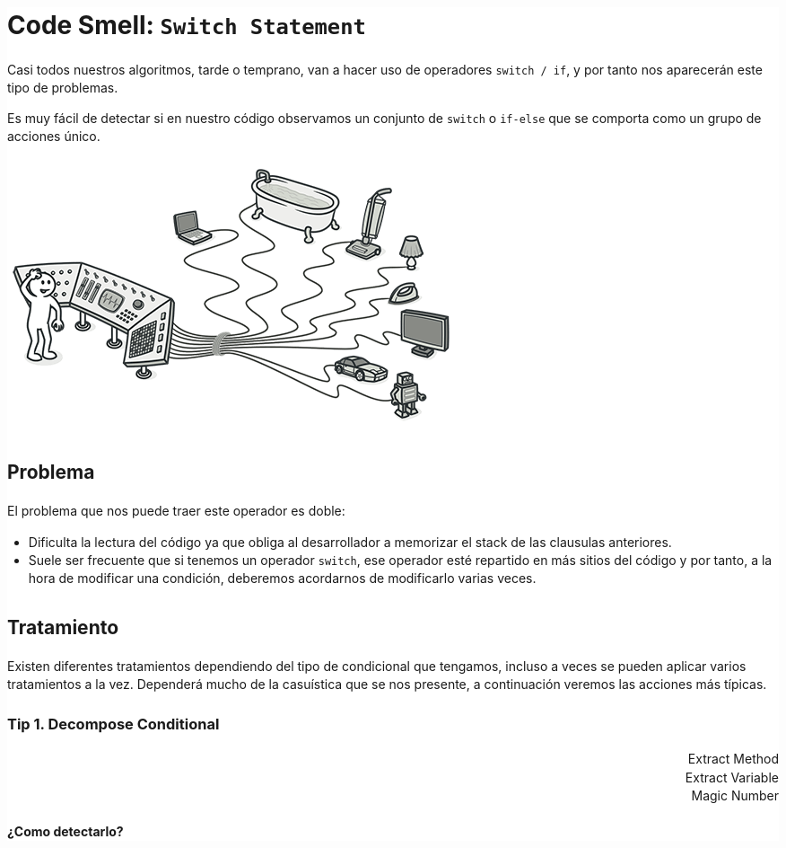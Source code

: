 # Code Smell: `Switch Statement`

Casi todos nuestros algoritmos, tarde o temprano, van a hacer uso de operadores `switch / if`, y por tanto nos aparecerán este tipo de problemas.

Es muy fácil de detectar si en nuestro código observamos un conjunto de `switch` o `if-else` que se comporta como un grupo de acciones único.

![](./assets/images/switch-statements-01.png)

## Problema

El problema que nos puede traer este operador es doble:

+ Dificulta la lectura del código ya que obliga al desarrollador a memorizar el stack de las clausulas anteriores.
+ Suele ser frecuente que si tenemos un operador `switch`, ese operador esté repartido en más sitios del código y por tanto, a la hora de modificar una condición, deberemos acordarnos de modificarlo varias veces.

## Tratamiento

Existen diferentes tratamientos dependiendo del tipo de condicional que tengamos, incluso a veces se pueden aplicar varios tratamientos a la vez. Dependerá mucho de la casuística que se nos presente, a continuación veremos las acciones más típicas.

### Tip 1. Decompose Conditional

<div style="text-align: right">
    <div class="md-button button-tag-mini light-green">Extract Method</div>
    <div class="md-button button-tag-mini light-green">Extract Variable</div>
    <div class="md-button button-tag-mini light-green">Magic Number</div>
</div>

#### ¿Como detectarlo?
